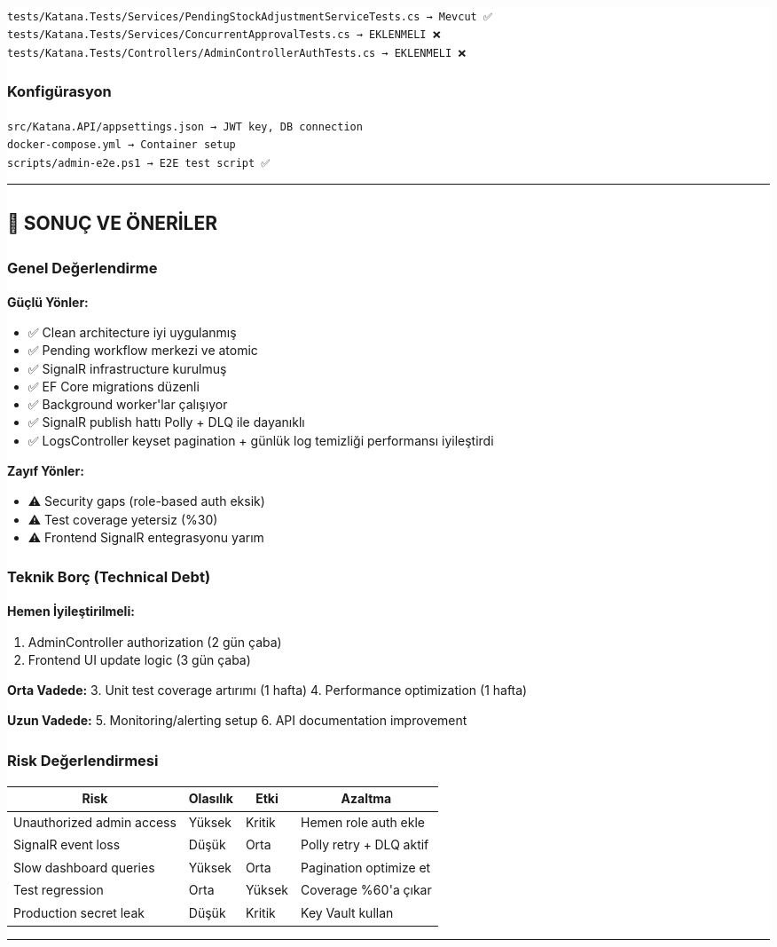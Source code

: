 ```
tests/Katana.Tests/Services/PendingStockAdjustmentServiceTests.cs → Mevcut ✅
tests/Katana.Tests/Services/ConcurrentApprovalTests.cs → EKLENMELI ❌
tests/Katana.Tests/Controllers/AdminControllerAuthTests.cs → EKLENMELI ❌
```

### Konfigürasyon

```
src/Katana.API/appsettings.json → JWT key, DB connection
docker-compose.yml → Container setup
scripts/admin-e2e.ps1 → E2E test script ✅
```

---

## 📝 SONUÇ VE ÖNERİLER

### Genel Değerlendirme

**Güçlü Yönler:**

- ✅ Clean architecture iyi uygulanmış
- ✅ Pending workflow merkezi ve atomic
- ✅ SignalR infrastructure kurulmuş
- ✅ EF Core migrations düzenli
- ✅ Background worker'lar çalışıyor
- ✅ SignalR publish hattı Polly + DLQ ile dayanıklı
- ✅ LogsController keyset pagination + günlük log temizliği performansı iyileştirdi

**Zayıf Yönler:**

- ⚠️ Security gaps (role-based auth eksik)
- ⚠️ Test coverage yetersiz (%30)
- ⚠️ Frontend SignalR entegrasyonu yarım

### Teknik Borç (Technical Debt)

**Hemen İyileştirilmeli:**

1. AdminController authorization (2 gün çaba)
2. Frontend UI update logic (3 gün çaba)

**Orta Vadede:** 3. Unit test coverage artırımı (1 hafta) 4. Performance optimization (1 hafta)

**Uzun Vadede:** 5. Monitoring/alerting setup 6. API documentation improvement

### Risk Değerlendirmesi

| Risk                      | Olasılık | Etki   | Azaltma                |
| ------------------------- | -------- | ------ | ---------------------- |
| Unauthorized admin access | Yüksek   | Kritik | Hemen role auth ekle   |
| SignalR event loss        | Düşük    | Orta   | Polly retry + DLQ aktif |
| Slow dashboard queries    | Yüksek   | Orta   | Pagination optimize et |
| Test regression           | Orta     | Yüksek | Coverage %60'a çıkar   |
| Production secret leak    | Düşük    | Kritik | Key Vault kullan       |

---